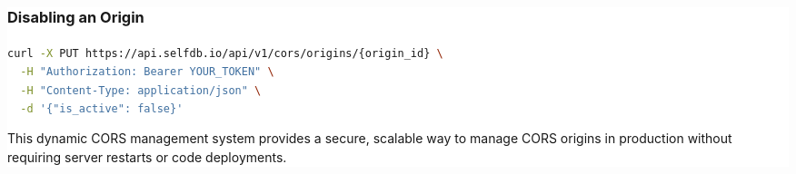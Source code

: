 ### Disabling an Origin
```bash
curl -X PUT https://api.selfdb.io/api/v1/cors/origins/{origin_id} \
  -H "Authorization: Bearer YOUR_TOKEN" \
  -H "Content-Type: application/json" \
  -d '{"is_active": false}'
```

This dynamic CORS management system provides a secure, scalable way to manage CORS origins in production without requiring server restarts or code deployments.